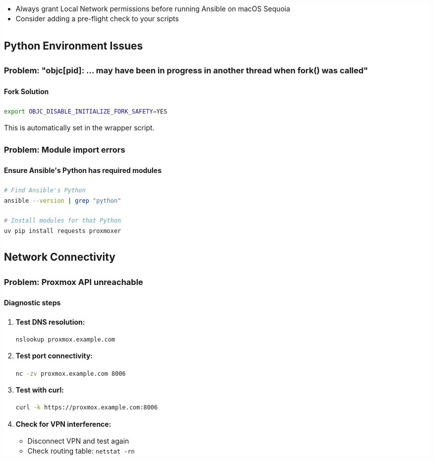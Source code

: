 - Always grant Local Network permissions before running Ansible on macOS Sequoia
- Consider adding a pre-flight check to your scripts

## Python Environment Issues

### Problem: "objc[pid]: ... may have been in progress in another thread when fork() was called"

#### Fork Solution

```bash
export OBJC_DISABLE_INITIALIZE_FORK_SAFETY=YES
```

This is automatically set in the wrapper script.

### Problem: Module import errors

#### Ensure Ansible's Python has required modules

```bash
# Find Ansible's Python
ansible --version | grep "python"

# Install modules for that Python
uv pip install requests proxmoxer
```

## Network Connectivity

### Problem: Proxmox API unreachable

#### Diagnostic steps

1. **Test DNS resolution:**

   ```bash
   nslookup proxmox.example.com
   ```

2. **Test port connectivity:**

   ```bash
   nc -zv proxmox.example.com 8006
   ```

3. **Test with curl:**

   ```bash
   curl -k https://proxmox.example.com:8006
   ```

4. **Check for VPN interference:**
   - Disconnect VPN and test again
   - Check routing table: `netstat -rn`
